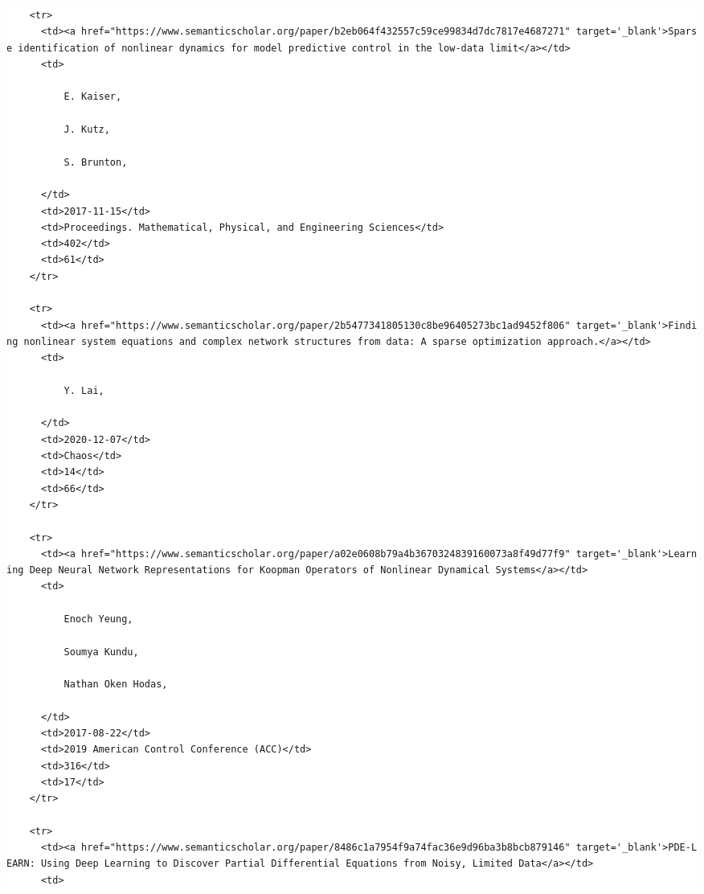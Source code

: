         <tr>
          <td><a href="https://www.semanticscholar.org/paper/b2eb064f432557c59ce99834d7dc7817e4687271" target='_blank'>Sparse identification of nonlinear dynamics for model predictive control in the low-data limit</a></td>
          <td>
            
              E. Kaiser,
            
              J. Kutz,
            
              S. Brunton,
            
          </td>
          <td>2017-11-15</td>
          <td>Proceedings. Mathematical, Physical, and Engineering Sciences</td>
          <td>402</td>
          <td>61</td>
        </tr>
    
        <tr>
          <td><a href="https://www.semanticscholar.org/paper/2b5477341805130c8be96405273bc1ad9452f806" target='_blank'>Finding nonlinear system equations and complex network structures from data: A sparse optimization approach.</a></td>
          <td>
            
              Y. Lai,
            
          </td>
          <td>2020-12-07</td>
          <td>Chaos</td>
          <td>14</td>
          <td>66</td>
        </tr>
    
        <tr>
          <td><a href="https://www.semanticscholar.org/paper/a02e0608b79a4b3670324839160073a8f49d77f9" target='_blank'>Learning Deep Neural Network Representations for Koopman Operators of Nonlinear Dynamical Systems</a></td>
          <td>
            
              Enoch Yeung,
            
              Soumya Kundu,
            
              Nathan Oken Hodas,
            
          </td>
          <td>2017-08-22</td>
          <td>2019 American Control Conference (ACC)</td>
          <td>316</td>
          <td>17</td>
        </tr>
    
        <tr>
          <td><a href="https://www.semanticscholar.org/paper/8486c1a7954f9a74fac36e9d96ba3b8bcb879146" target='_blank'>PDE-LEARN: Using Deep Learning to Discover Partial Differential Equations from Noisy, Limited Data</a></td>
          <td>
            